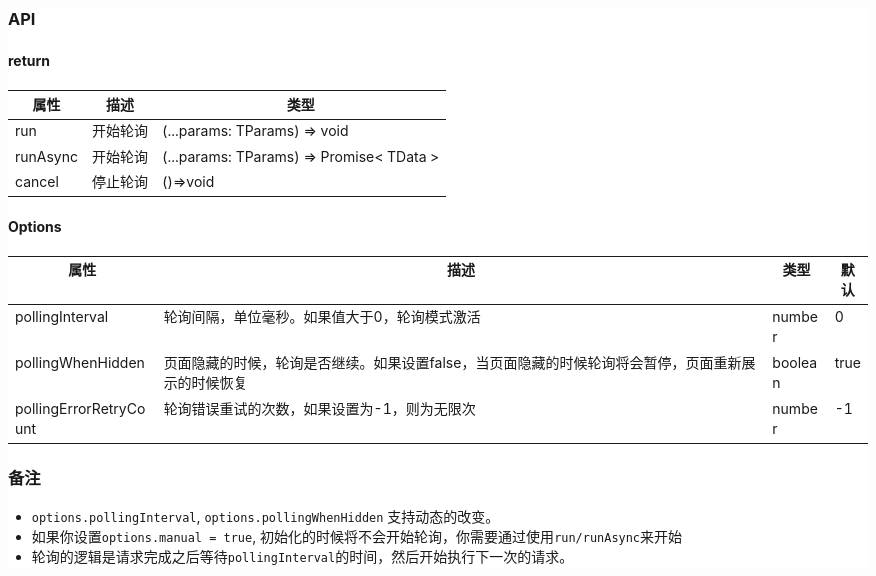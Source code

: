 ### API

#### return

|属性|描述|类型|
|-|-|-|
|run| 开始轮询|(...params: TParams) => void|
|runAsync| 开始轮询| (...params: TParams) => Promise< TData >|
|cancel|停止轮询| ()=>void|

#### Options

|属性|描述|类型|默认|
|-|-|-|-|
|pollingInterval|轮询间隔，单位毫秒。如果值大于0，轮询模式激活|number|0|
|pollingWhenHidden|页面隐藏的时候，轮询是否继续。如果设置false，当页面隐藏的时候轮询将会暂停，页面重新展示的时候恢复|boolean|true|
|pollingErrorRetryCount|轮询错误重试的次数，如果设置为-1，则为无限次|number|-1|

### 备注

* `options.pollingInterval`, `options.pollingWhenHidden` 支持动态的改变。
* 如果你设置`options.manual = true`, 初始化的时候将不会开始轮询，你需要通过使用`run/runAsync`来开始
* 轮询的逻辑是请求完成之后等待`pollingInterval`的时间，然后开始执行下一次的请求。
